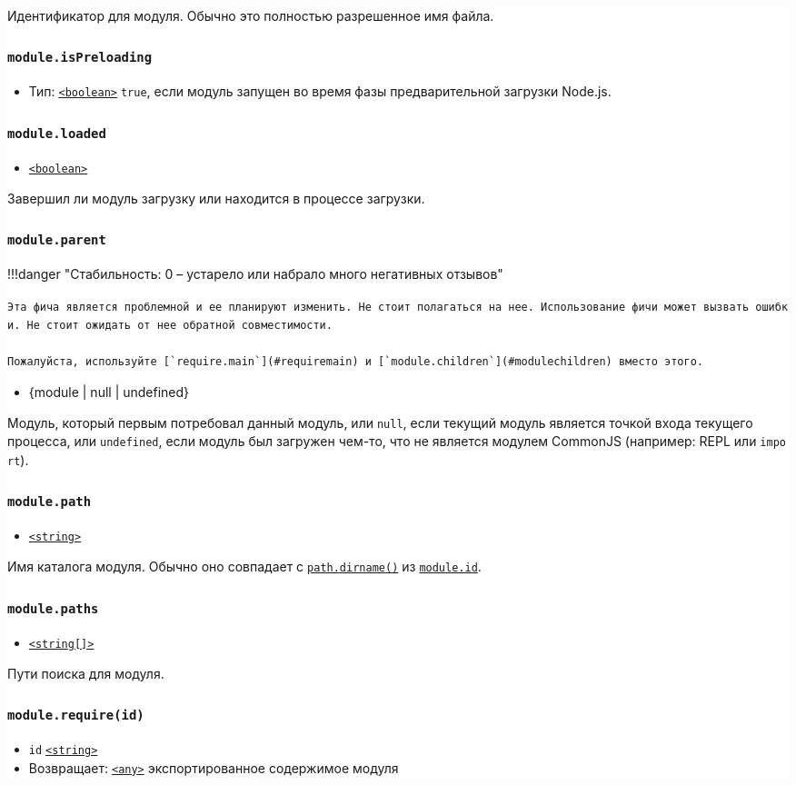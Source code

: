 Идентификатор для модуля. Обычно это полностью разрешенное имя файла.



### `module.isPreloading`

-   Тип: [`<boolean>`](https://developer.mozilla.org/docs/Web/JavaScript/Data_structures#Boolean_type) `true`, если модуль запущен во время фазы предварительной загрузки Node.js.



### `module.loaded`

-   [`<boolean>`](https://developer.mozilla.org/docs/Web/JavaScript/Data_structures#Boolean_type)

Завершил ли модуль загрузку или находится в процессе загрузки.



### `module.parent`

!!!danger "Стабильность: 0 – устарело или набрало много негативных отзывов"

    Эта фича является проблемной и ее планируют изменить. Не стоит полагаться на нее. Использование фичи может вызвать ошибки. Не стоит ожидать от нее обратной совместимости.

    Пожалуйста, используйте [`require.main`](#requiremain) и [`module.children`](#modulechildren) вместо этого.

-   {module | null | undefined}

Модуль, который первым потребовал данный модуль, или `null`, если текущий модуль является точкой входа текущего процесса, или `undefined`, если модуль был загружен чем-то, что не является модулем CommonJS (например: REPL или `import`).



### `module.path`

-   [`<string>`](https://developer.mozilla.org/docs/Web/JavaScript/Data_structures#String_type)

Имя каталога модуля. Обычно оно совпадает с [`path.dirname()`](path.md#pathdirnamepath) из [`module.id`](#moduleid).



### `module.paths`

-   [`<string[]>`](https://developer.mozilla.org/docs/Web/JavaScript/Data_structures#String_type)

Пути поиска для модуля.



### `module.require(id)`

-   `id` [`<string>`](https://developer.mozilla.org/docs/Web/JavaScript/Data_structures#String_type)
-   Возвращает: [`<any>`](https://developer.mozilla.org/docs/Web/JavaScript/Data_structures#Data_types) экспортированное содержимое модуля
